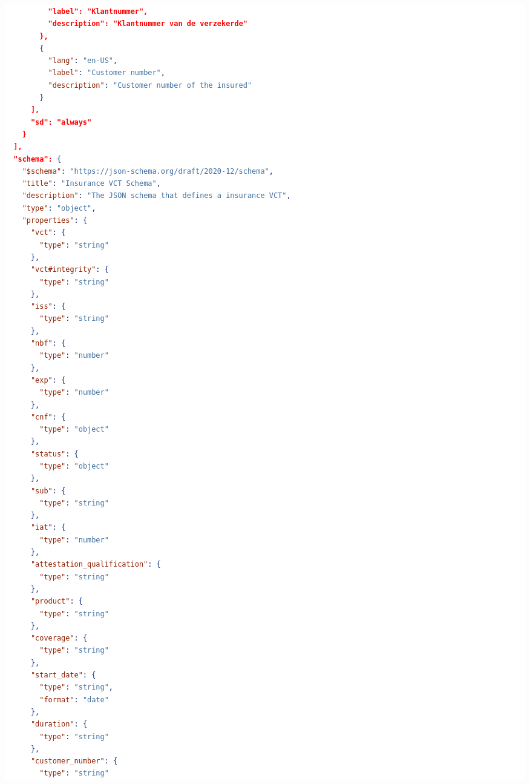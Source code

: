 ```json
          "label": "Klantnummer",
          "description": "Klantnummer van de verzekerde"
        },
        {
          "lang": "en-US",
          "label": "Customer number",
          "description": "Customer number of the insured"
        }
      ],
      "sd": "always"
    }
  ],
  "schema": {
    "$schema": "https://json-schema.org/draft/2020-12/schema",
    "title": "Insurance VCT Schema",
    "description": "The JSON schema that defines a insurance VCT",
    "type": "object",
    "properties": {
      "vct": {
        "type": "string"
      },
      "vct#integrity": {
        "type": "string"
      },
      "iss": {
        "type": "string"
      },
      "nbf": {
        "type": "number"
      },
      "exp": {
        "type": "number"
      },
      "cnf": {
        "type": "object"
      },
      "status": {
        "type": "object"
      },
      "sub": {
        "type": "string"
      },
      "iat": {
        "type": "number"
      },
      "attestation_qualification": {
        "type": "string"
      },
      "product": {
        "type": "string"
      },
      "coverage": {
        "type": "string"
      },
      "start_date": {
        "type": "string",
        "format": "date"
      },
      "duration": {
        "type": "string"
      },
      "customer_number": {
        "type": "string"
```